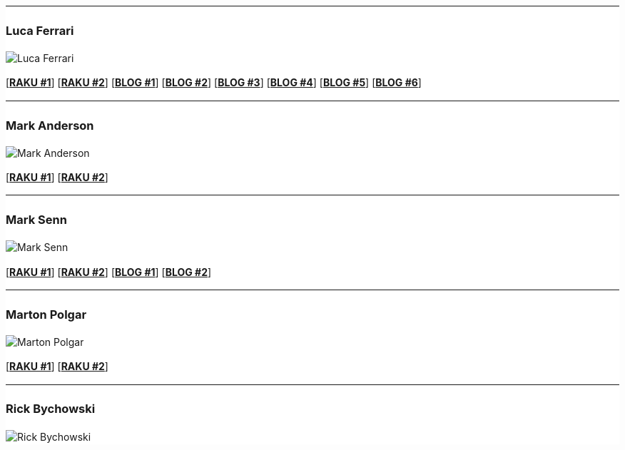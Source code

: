 ***

### Luca Ferrari
![Luca Ferrari](/images/team/luca-ferrari.jpg)

[[**RAKU #1**](https://github.com/manwar/perlweeklychallenge-club/blob/master/challenge-163/luca-ferrari/raku/ch-1.p6)]
[[**RAKU #2**](https://github.com/manwar/perlweeklychallenge-club/blob/master/challenge-163/luca-ferrari/raku/ch-2.p6)]
[[**BLOG #1**](https://fluca1978.github.io/2022/05/02/PerlWeeklyChallenge163.html#task1)]
[[**BLOG #2**](https://fluca1978.github.io/2022/05/02/PerlWeeklyChallenge163.html#task2)]
[[**BLOG #3**](https://fluca1978.github.io/2022/05/02/PerlWeeklyChallenge163.html#task1plperl)]
[[**BLOG #4**](https://fluca1978.github.io/2022/05/02/PerlWeeklyChallenge163.html#task2plperl)]
[[**BLOG #5**](https://fluca1978.github.io/2022/05/02/PerlWeeklyChallenge163.html#task1plpgsql)]
[[**BLOG #6**](https://fluca1978.github.io/2022/05/02/PerlWeeklyChallenge163.html#task2plpgsql)]

***

### Mark Anderson
![Mark Anderson](/images/team/user.jpg)

[[**RAKU #1**](https://github.com/manwar/perlweeklychallenge-club/blob/master/challenge-163/mark-anderson/raku/ch-1.raku)]
[[**RAKU #2**](https://github.com/manwar/perlweeklychallenge-club/blob/master/challenge-163/mark-anderson/raku/ch-2.raku)]

***

### Mark Senn
![Mark Senn](/images/team/mark_senn.jpg)

[[**RAKU #1**](https://github.com/manwar/perlweeklychallenge-club/blob/master/challenge-163/mark-senn/raku/ch-1.raku)]
[[**RAKU #2**](https://github.com/manwar/perlweeklychallenge-club/blob/master/challenge-163/mark-senn/raku/ch-2.raku)]
[[**BLOG #1**](https://engineering.purdue.edu/~mark/twc-163-1.pdf)]
[[**BLOG #2**](https://engineering.purdue.edu/~mark/twc-163-2.pdf)]

***

### Marton Polgar
![Marton Polgar](/images/team/user.jpg)

[[**RAKU #1**](https://github.com/manwar/perlweeklychallenge-club/blob/master/challenge-163/2colours/raku/ch-1.raku)]
[[**RAKU #2**](https://github.com/manwar/perlweeklychallenge-club/blob/master/challenge-163/2colours/raku/ch-2.raku)]

***

### Rick Bychowski
![Rick Bychowski](/images/team/user.jpg)
